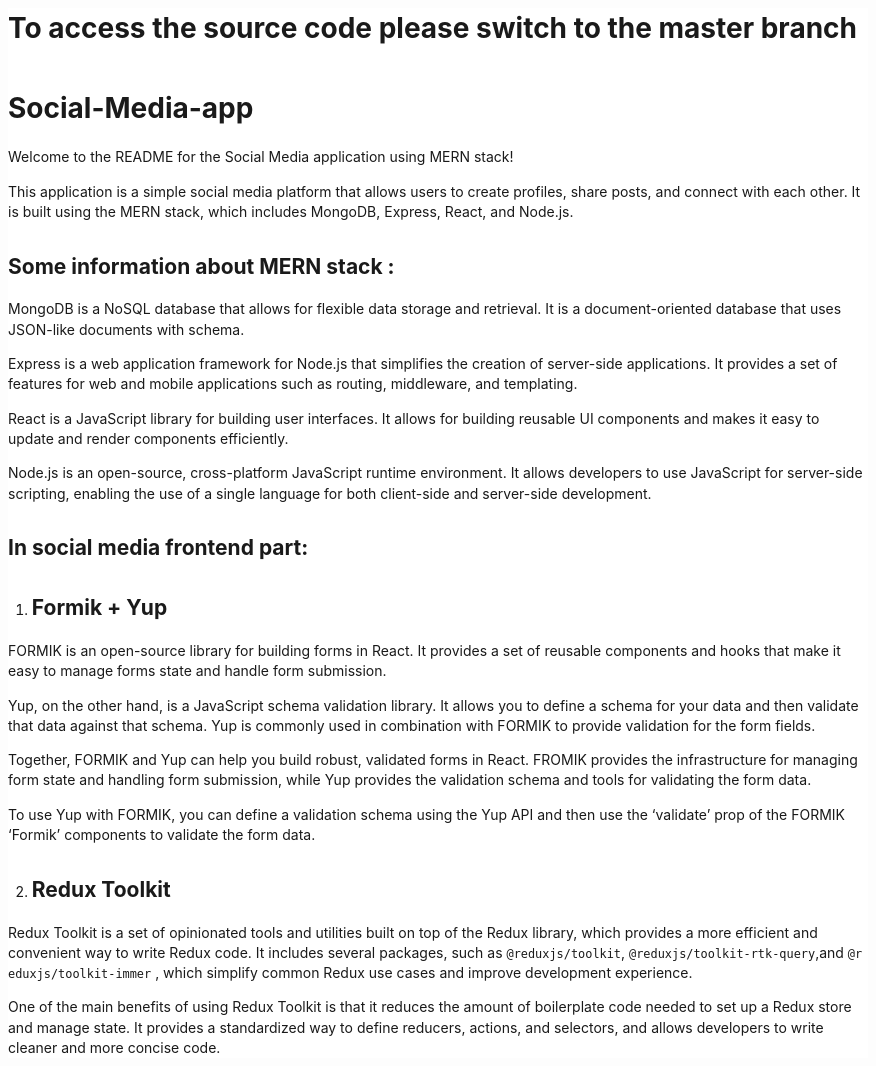 # To access the source code please switch to the master branch

# Social-Media-app

Welcome to the README for the Social Media application using MERN stack!

This application is a simple social media platform that allows users to create profiles, share posts, and connect with each other. It is built using the MERN stack, which includes MongoDB, Express, React, and Node.js.

## Some information about MERN stack :

MongoDB is a NoSQL database that allows for flexible data storage and retrieval. It is a document-oriented database that uses JSON-like documents with schema. 

Express is a web application framework for Node.js that simplifies the creation of server-side applications. It provides a set of features for web and mobile applications such as routing, middleware, and templating.

React is a JavaScript library for building user interfaces. It allows for building reusable UI components and makes it easy to update and render components efficiently.

Node.js is an open-source, cross-platform JavaScript runtime environment. It allows developers to use JavaScript for server-side scripting, enabling the use of a single language for both client-side and server-side development.

## In social media frontend part:

1. ## Formik + Yup

FORMIK is an open-source library for building forms in React. It provides a set of reusable components and hooks that make it easy to manage forms state and handle form submission.

Yup, on the other hand, is a JavaScript schema validation library. It allows you to define a schema for your data and then validate that data against that schema. Yup is commonly used in combination with FORMIK to provide validation for the form fields.

Together, FORMIK and Yup can help you build robust, validated forms in React. FROMIK provides the infrastructure for managing form state and handling form submission, while Yup provides the validation schema and tools for validating the form data.

To use Yup with FORMIK, you can define a validation schema using the Yup API and then use the ‘validate’ prop of the FORMIK ‘Formik’ components to validate the form data.

2. ## Redux Toolkit

Redux Toolkit is a set of opinionated tools and utilities built on top of the Redux library, which provides a more efficient and convenient way to write Redux code. It includes several packages, such as `@reduxjs/toolkit`, `@reduxjs/toolkit-rtk-query`,and `@reduxjs/toolkit-immer` , which simplify common Redux use cases and improve development experience.

One of the main benefits of using Redux Toolkit is that it reduces the amount of boilerplate code needed to set up a Redux store and manage state. It provides a standardized way to define reducers, actions, and selectors, and allows developers to write cleaner and more concise code.
